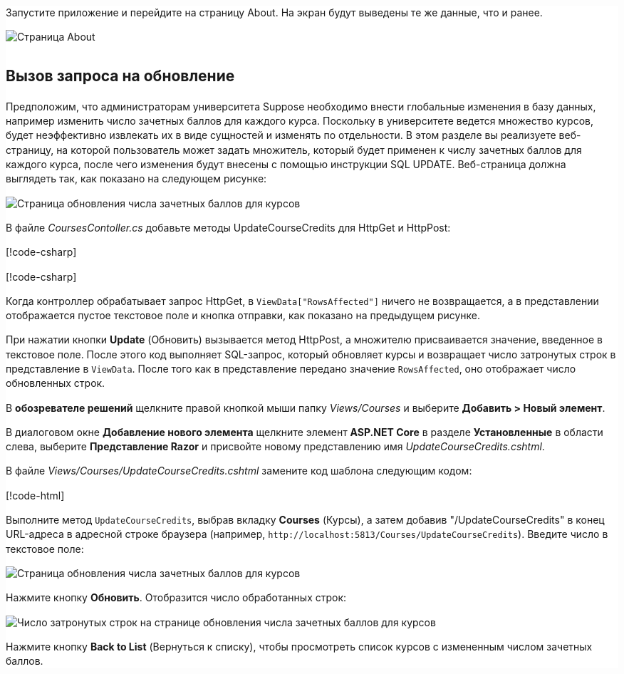 Запустите приложение и перейдите на страницу About. На экран будут выведены те же данные, что и ранее.

![Страница About](advanced/_static/about.png)

## <a name="call-an-update-query"></a>Вызов запроса на обновление

Предположим, что администраторам университета Suppose необходимо внести глобальные изменения в базу данных, например изменить число зачетных баллов для каждого курса. Поскольку в университете ведется множество курсов, будет неэффективно извлекать их в виде сущностей и изменять по отдельности. В этом разделе вы реализуете веб-страницу, на которой пользователь может задать множитель, который будет применен к числу зачетных баллов для каждого курса, после чего изменения будут внесены с помощью инструкции SQL UPDATE. Веб-страница должна выглядеть так, как показано на следующем рисунке:

![Страница обновления числа зачетных баллов для курсов](advanced/_static/update-credits.png)

В файле *CoursesContoller.cs* добавьте методы UpdateCourseCredits для HttpGet и HttpPost:

[!code-csharp[](intro/samples/cu/Controllers/CoursesController.cs?name=snippet_UpdateGet)]

[!code-csharp[](intro/samples/cu/Controllers/CoursesController.cs?name=snippet_UpdatePost)]

Когда контроллер обрабатывает запрос HttpGet, в `ViewData["RowsAffected"]` ничего не возвращается, а в представлении отображается пустое текстовое поле и кнопка отправки, как показано на предыдущем рисунке.

При нажатии кнопки **Update** (Обновить) вызывается метод HttpPost, а множителю присваивается значение, введенное в текстовое поле. После этого код выполняет SQL-запрос, который обновляет курсы и возвращает число затронутых строк в представление в `ViewData`. После того как в представление передано значение `RowsAffected`, оно отображает число обновленных строк.

В **обозревателе решений** щелкните правой кнопкой мыши папку *Views/Courses* и выберите **Добавить > Новый элемент**.

В диалоговом окне **Добавление нового элемента** щелкните элемент **ASP.NET Core** в разделе **Установленные** в области слева, выберите **Представление Razor** и присвойте новому представлению имя *UpdateCourseCredits.cshtml*.

В файле *Views/Courses/UpdateCourseCredits.cshtml* замените код шаблона следующим кодом:

[!code-html[](intro/samples/cu/Views/Courses/UpdateCourseCredits.cshtml)]

Выполните метод `UpdateCourseCredits`, выбрав вкладку **Courses** (Курсы), а затем добавив "/UpdateCourseCredits" в конец URL-адреса в адресной строке браузера (например, `http://localhost:5813/Courses/UpdateCourseCredits`). Введите число в текстовое поле:

![Страница обновления числа зачетных баллов для курсов](advanced/_static/update-credits.png)

Нажмите кнопку **Обновить**. Отобразится число обработанных строк:

![Число затронутых строк на странице обновления числа зачетных баллов для курсов](advanced/_static/update-credits-rows-affected.png)

Нажмите кнопку **Back to List** (Вернуться к списку), чтобы просмотреть список курсов с измененным числом зачетных баллов.
